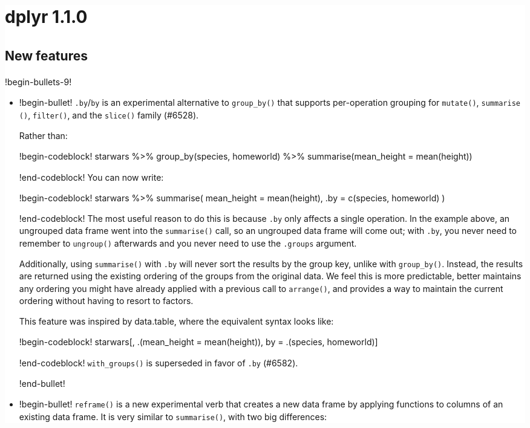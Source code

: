 # dplyr 1.1.0

## New features

!begin-bullets-9!

-   !begin-bullet!
    `.by`/`by` is an experimental alternative to `group_by()` that
    supports per-operation grouping for `mutate()`, `summarise()`,
    `filter()`, and the `slice()` family (#6528).

    Rather than:

    !begin-codeblock!
        starwars %>%
          group_by(species, homeworld) %>%
          summarise(mean_height = mean(height))

    !end-codeblock!
    You can now write:

    !begin-codeblock!
        starwars %>%
          summarise(
            mean_height = mean(height),
            .by = c(species, homeworld)
          )

    !end-codeblock!
    The most useful reason to do this is because `.by` only affects a
    single operation. In the example above, an ungrouped data frame went
    into the `summarise()` call, so an ungrouped data frame will come
    out; with `.by`, you never need to remember to `ungroup()`
    afterwards and you never need to use the `.groups` argument.

    Additionally, using `summarise()` with `.by` will never sort the
    results by the group key, unlike with `group_by()`. Instead, the
    results are returned using the existing ordering of the groups from
    the original data. We feel this is more predictable, better
    maintains any ordering you might have already applied with a
    previous call to `arrange()`, and provides a way to maintain the
    current ordering without having to resort to factors.

    This feature was inspired by data.table, where the equivalent syntax
    looks like:

    !begin-codeblock!
        starwars[, .(mean_height = mean(height)), by = .(species, homeworld)]

    !end-codeblock!
    `with_groups()` is superseded in favor of `.by` (#6582).

    !end-bullet!
-   !begin-bullet!
    `reframe()` is a new experimental verb that creates a new data frame
    by applying functions to columns of an existing data frame. It is
    very similar to `summarise()`, with two big differences:
